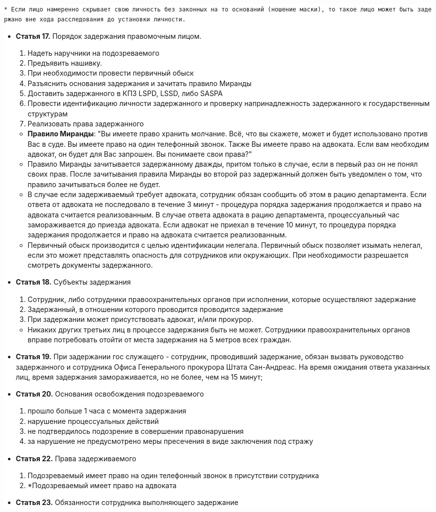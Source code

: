     * Если лицо намеренно скрывает свою личность без законных на то оснований (ношение маски), то такое лицо может быть задержано вне хода расследования до установки личности.

  * **Статья 17.** Порядок задержания правомочным лицом.

    1. Надеть наручники на подозреваемого
    2. Предъявить нашивку.
    3. При необходимости провести первичный обыск
    4. Разъяснить основания задержания и зачитать правило Миранды
    5. Доставить задержанного в КПЗ LSPD, LSSD, либо SASPA
    6. Провести идентификацию личности задержанного и проверку напринадлежность задержанного к государственным структурам
    7. Реализовать права задержанного

    * **Правило Миранды**: "Вы имеете право хранить молчание. Всё, что вы скажете, может и будет использовано против Вас в суде. Вы имеете право на один телефонный звонок. Также Вы имеете право на адвоката. Если вам необходим адвокат, он будет для Вас запрошен. Вы понимаете свои права?"
    * Правило Миранды зачитывается задержанному дважды, притом только в случае, если в первый раз он не понял своих прав. После зачитывания правила Миранды во второй раз задержанный должен быть уведомлен о том, что правило зачитываться более не будет.
    * В случае если задерживаемый требует адвоката, сотрудник обязан сообщить об этом в рацию департамента. Если ответа от адвоката не последовало в течение 3 минут - процедура порядка задержания продолжается и право на адвоката считается реализованным. В случае ответа адвоката в рацию департамента, процессуальный час замораживается до приезда адвоката. Если адвокат не приехал в течение 10 минут, то процедура порядка задержания продолжается и право на адвоката считается реализованным.
    * Первичный обыск производится с целью идентификации нелегала. Первичный обыск позволяет изымать нелегал, если это может представлять опасность для сотрудников или окружающих. При необходимости разрешается смотреть документы задержанного.

  * **Статья 18.** Субъекты задержания

    1. Сотрудник, либо сотрудники правоохранительных органов при исполнении, которые осуществляют задержание
    2. Задержанный, в отношении которого проводится проводится задержание
    3. При задержании может присутствовать адвокат, и/или прокурор.

    * Никаких других третьих лиц в процессе задержания быть не может. Сотрудники правоохранительных органов вправе потребовать отойти от места задержания на 5 метров всех граждан.

  * **Статья 19.** При задержании гос служащего -  сотрудник, проводивший задержание, обязан вызвать руководство задержанного и сотрудника Офиса Генерального прокурора Штата Сан-Андреас. На время ожидания ответа указанных лиц, время задержания замораживается, но не более, чем на 15 минут;

  * **Статья 20.** Основания освобождения подозреваемого

    1. прошло больше 1 часа с момента задержания
    2. нарушение процессуальных действий
    3. не подтвердилось подозрение в совершении правонарушения
    4. за нарушение не предусмотрено меры пресечения в виде заключения под стражу

  * **Статья 22.** Права задерживаемого

    1. Подозреваемый имеет право на один телефонный звонок в присутствии сотрудника
    2. *Подозреваемый имеет право на адвоката

  * **Статья 23.** Обязанности сотрудника выполняющего задержание
